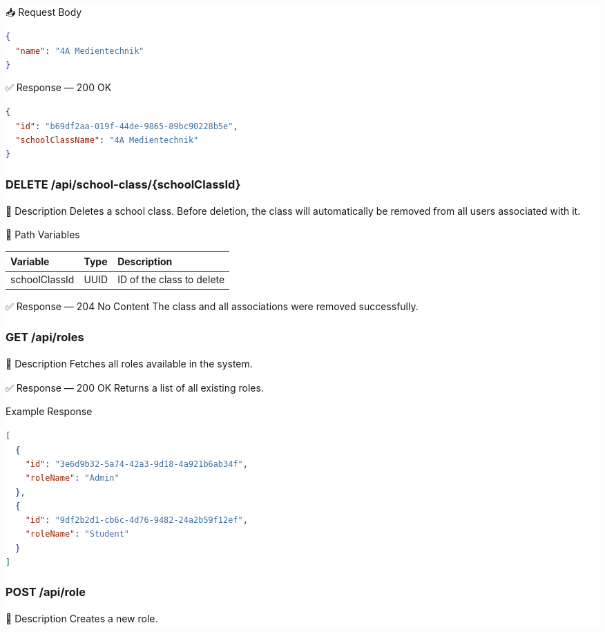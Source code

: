 📥 Request Body
```json
{
  "name": "4A Medientechnik"
}
```

✅ Response — 200 OK
```json
{
  "id": "b69df2aa-019f-44de-9865-89bc90228b5e",
  "schoolClassName": "4A Medientechnik"
}
```

### DELETE /api/school-class/{schoolClassId}

📝 Description
Deletes a school class.
Before deletion, the class will automatically be removed from all users associated with it.

🧩 Path Variables

| Variable          | Type | Description                   |
| :---------------- | :--- | :---------------------------- |
| schoolClassId<br> | UUID | ID of the class to delete<br> |

✅ Response — 204 No Content
The class and all associations were removed successfully.

### GET /api/roles

📝 Description
Fetches all roles available in the system.

✅ Response — 200 OK
Returns a list of all existing roles.

Example Response
```json
[
  {
    "id": "3e6d9b32-5a74-42a3-9d18-4a921b6ab34f",
    "roleName": "Admin"
  },
  {
    "id": "9df2b2d1-cb6c-4d76-9482-24a2b59f12ef",
    "roleName": "Student"
  }
]
```

### POST /api/role

📝 Description
Creates a new role.
